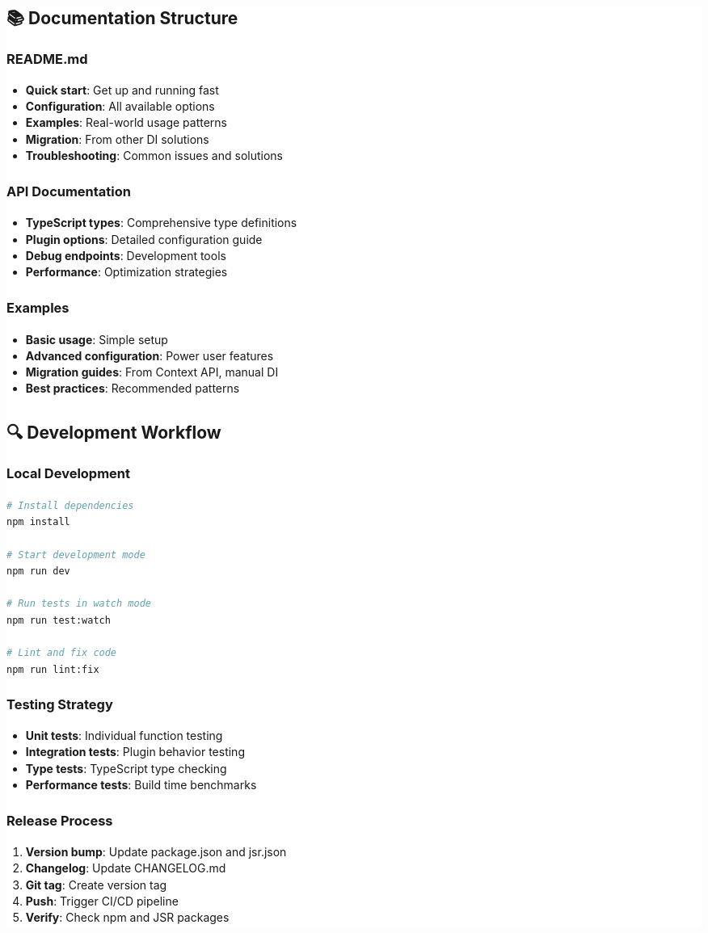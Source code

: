 ## 📚 Documentation Structure

### README.md
- **Quick start**: Get up and running fast
- **Configuration**: All available options
- **Examples**: Real-world usage patterns
- **Migration**: From other DI solutions
- **Troubleshooting**: Common issues and solutions

### API Documentation
- **TypeScript types**: Comprehensive type definitions
- **Plugin options**: Detailed configuration guide
- **Debug endpoints**: Development tools
- **Performance**: Optimization strategies

### Examples
- **Basic usage**: Simple setup
- **Advanced configuration**: Power user features
- **Migration guides**: From Context API, manual DI
- **Best practices**: Recommended patterns

## 🔍 Development Workflow

### Local Development
```bash
# Install dependencies
npm install

# Start development mode
npm run dev

# Run tests in watch mode
npm run test:watch

# Lint and fix code
npm run lint:fix
```

### Testing Strategy
- **Unit tests**: Individual function testing
- **Integration tests**: Plugin behavior testing
- **Type tests**: TypeScript type checking
- **Performance tests**: Build time benchmarks

### Release Process
1. **Version bump**: Update package.json and jsr.json
2. **Changelog**: Update CHANGELOG.md
3. **Git tag**: Create version tag
4. **Push**: Trigger CI/CD pipeline
5. **Verify**: Check npm and JSR packages
